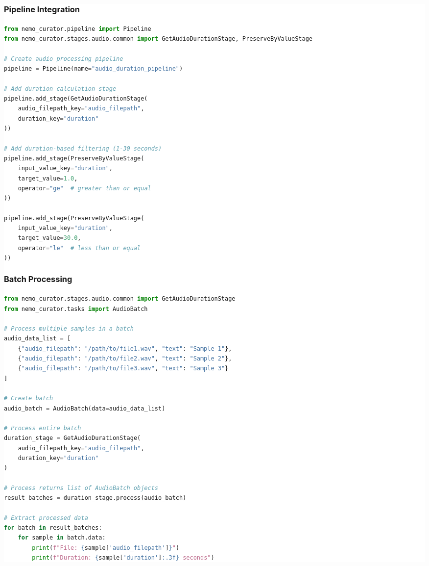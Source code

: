 ### Pipeline Integration

```python
from nemo_curator.pipeline import Pipeline
from nemo_curator.stages.audio.common import GetAudioDurationStage, PreserveByValueStage

# Create audio processing pipeline
pipeline = Pipeline(name="audio_duration_pipeline")

# Add duration calculation stage
pipeline.add_stage(GetAudioDurationStage(
    audio_filepath_key="audio_filepath",
    duration_key="duration"
))

# Add duration-based filtering (1-30 seconds)
pipeline.add_stage(PreserveByValueStage(
    input_value_key="duration",
    target_value=1.0,
    operator="ge"  # greater than or equal
))

pipeline.add_stage(PreserveByValueStage(
    input_value_key="duration",
    target_value=30.0,
    operator="le"  # less than or equal
))
```

### Batch Processing

```python
from nemo_curator.stages.audio.common import GetAudioDurationStage
from nemo_curator.tasks import AudioBatch

# Process multiple samples in a batch
audio_data_list = [
    {"audio_filepath": "/path/to/file1.wav", "text": "Sample 1"},
    {"audio_filepath": "/path/to/file2.wav", "text": "Sample 2"},
    {"audio_filepath": "/path/to/file3.wav", "text": "Sample 3"}
]

# Create batch
audio_batch = AudioBatch(data=audio_data_list)

# Process entire batch
duration_stage = GetAudioDurationStage(
    audio_filepath_key="audio_filepath",
    duration_key="duration"
)

# Process returns list of AudioBatch objects
result_batches = duration_stage.process(audio_batch)

# Extract processed data
for batch in result_batches:
    for sample in batch.data:
        print(f"File: {sample['audio_filepath']}")
        print(f"Duration: {sample['duration']:.3f} seconds")
```
